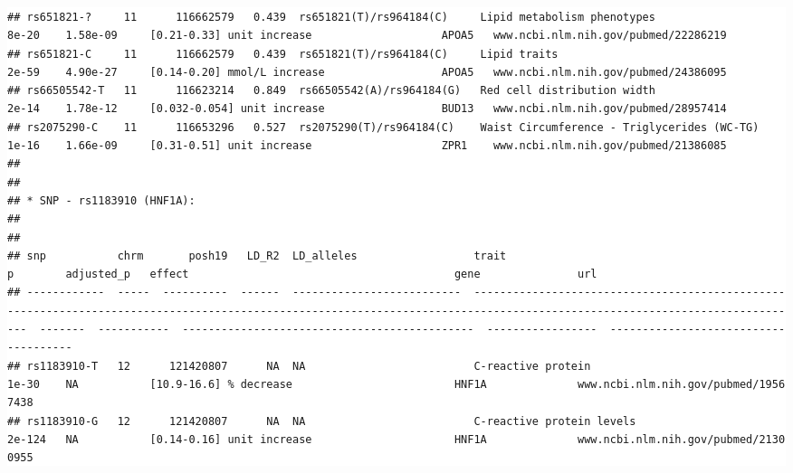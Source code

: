     ## rs651821-?     11      116662579   0.439  rs651821(T)/rs964184(C)     Lipid metabolism phenotypes                                     8e-20    1.58e-09     [0.21-0.33] unit increase                    APOA5   www.ncbi.nlm.nih.gov/pubmed/22286219 
    ## rs651821-C     11      116662579   0.439  rs651821(T)/rs964184(C)     Lipid traits                                                    2e-59    4.90e-27     [0.14-0.20] mmol/L increase                  APOA5   www.ncbi.nlm.nih.gov/pubmed/24386095 
    ## rs66505542-T   11      116623214   0.849  rs66505542(A)/rs964184(G)   Red cell distribution width                                     2e-14    1.78e-12     [0.032-0.054] unit increase                  BUD13   www.ncbi.nlm.nih.gov/pubmed/28957414 
    ## rs2075290-C    11      116653296   0.527  rs2075290(T)/rs964184(C)    Waist Circumference - Triglycerides (WC-TG)                     1e-16    1.66e-09     [0.31-0.51] unit increase                    ZPR1    www.ncbi.nlm.nih.gov/pubmed/21386085 
    ## 
    ## 
    ## * SNP - rs1183910 (HNF1A):
    ## 
    ## 
    ## snp           chrm       posh19   LD_R2  LD_alleles                  trait                                                                                                                                                                        p        adjusted_p   effect                                         gene               url                                  
    ## ------------  -----  ----------  ------  --------------------------  ---------------------------------------------------------------------------------------------------------------------------------------------------------------------------  -------  -----------  ---------------------------------------------  -----------------  -------------------------------------
    ## rs1183910-T   12      121420807      NA  NA                          C-reactive protein                                                                                                                                                           1e-30    NA           [10.9-16.6] % decrease                         HNF1A              www.ncbi.nlm.nih.gov/pubmed/19567438 
    ## rs1183910-G   12      121420807      NA  NA                          C-reactive protein levels                                                                                                                                                    2e-124   NA           [0.14-0.16] unit increase                      HNF1A              www.ncbi.nlm.nih.gov/pubmed/21300955 